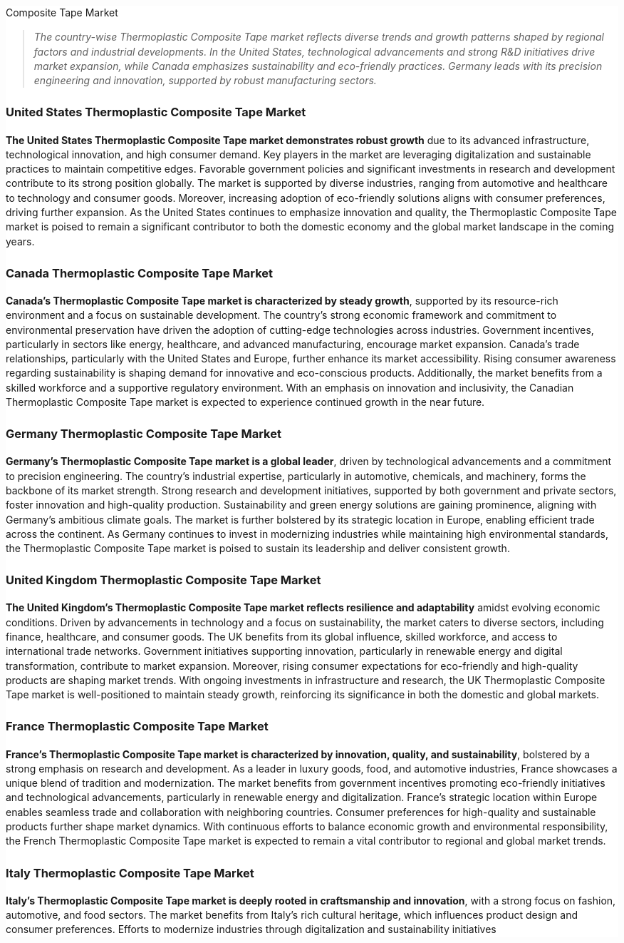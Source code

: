 Composite Tape Market<br /></span></h1><blockquote><p><em><span class="">The country-wise Thermoplastic Composite Tape market reflects diverse trends and growth patterns shaped by regional factors and industrial developments. In the United States, technological advancements and strong R&amp;D initiatives drive market expansion, while Canada emphasizes sustainability and eco-friendly practices. Germany leads with its precision engineering and innovation, supported by robust manufacturing sectors.</span></em></p></blockquote><h3><strong>United States Thermoplastic Composite Tape Market</strong></h3><p><strong>The United States Thermoplastic Composite Tape market demonstrates robust growth</strong> due to its advanced infrastructure, technological innovation, and high consumer demand. Key players in the market are leveraging digitalization and sustainable practices to maintain competitive edges. Favorable government policies and significant investments in research and development contribute to its strong position globally. The market is supported by diverse industries, ranging from automotive and healthcare to technology and consumer goods. Moreover, increasing adoption of eco-friendly solutions aligns with consumer preferences, driving further expansion. As the United States continues to emphasize innovation and quality, the Thermoplastic Composite Tape market is poised to remain a significant contributor to both the domestic economy and the global market landscape in the coming years.</p><h3><strong>Canada Thermoplastic Composite Tape Market</strong></h3><p><strong>Canada&rsquo;s Thermoplastic Composite Tape market is characterized by steady growth</strong>, supported by its resource-rich environment and a focus on sustainable development. The country&rsquo;s strong economic framework and commitment to environmental preservation have driven the adoption of cutting-edge technologies across industries. Government incentives, particularly in sectors like energy, healthcare, and advanced manufacturing, encourage market expansion. Canada&rsquo;s trade relationships, particularly with the United States and Europe, further enhance its market accessibility. Rising consumer awareness regarding sustainability is shaping demand for innovative and eco-conscious products. Additionally, the market benefits from a skilled workforce and a supportive regulatory environment. With an emphasis on innovation and inclusivity, the Canadian Thermoplastic Composite Tape market is expected to experience continued growth in the near future.</p><h3><strong>Germany Thermoplastic Composite Tape Market</strong></h3><p><strong>Germany&rsquo;s Thermoplastic Composite Tape market is a global leader</strong>, driven by technological advancements and a commitment to precision engineering. The country&rsquo;s industrial expertise, particularly in automotive, chemicals, and machinery, forms the backbone of its market strength. Strong research and development initiatives, supported by both government and private sectors, foster innovation and high-quality production. Sustainability and green energy solutions are gaining prominence, aligning with Germany&rsquo;s ambitious climate goals. The market is further bolstered by its strategic location in Europe, enabling efficient trade across the continent. As Germany continues to invest in modernizing industries while maintaining high environmental standards, the Thermoplastic Composite Tape market is poised to sustain its leadership and deliver consistent growth.</p><h3><strong>United Kingdom Thermoplastic Composite Tape Market</strong></h3><p><strong>The United Kingdom&rsquo;s Thermoplastic Composite Tape market reflects resilience and adaptability</strong> amidst evolving economic conditions. Driven by advancements in technology and a focus on sustainability, the market caters to diverse sectors, including finance, healthcare, and consumer goods. The UK benefits from its global influence, skilled workforce, and access to international trade networks. Government initiatives supporting innovation, particularly in renewable energy and digital transformation, contribute to market expansion. Moreover, rising consumer expectations for eco-friendly and high-quality products are shaping market trends. With ongoing investments in infrastructure and research, the UK Thermoplastic Composite Tape market is well-positioned to maintain steady growth, reinforcing its significance in both the domestic and global markets.</p><h3><strong>France Thermoplastic Composite Tape Market</strong></h3><p><strong>France&rsquo;s Thermoplastic Composite Tape market is characterized by innovation, quality, and sustainability</strong>, bolstered by a strong emphasis on research and development. As a leader in luxury goods, food, and automotive industries, France showcases a unique blend of tradition and modernization. The market benefits from government incentives promoting eco-friendly initiatives and technological advancements, particularly in renewable energy and digitalization. France&rsquo;s strategic location within Europe enables seamless trade and collaboration with neighboring countries. Consumer preferences for high-quality and sustainable products further shape market dynamics. With continuous efforts to balance economic growth and environmental responsibility, the French Thermoplastic Composite Tape market is expected to remain a vital contributor to regional and global market trends.</p><h3><strong>Italy Thermoplastic Composite Tape Market</strong></h3><p><strong>Italy&rsquo;s Thermoplastic Composite Tape market is deeply rooted in craftsmanship and innovation</strong>, with a strong focus on fashion, automotive, and food sectors. The market benefits from Italy&rsquo;s rich cultural heritage, which influences product design and consumer preferences. Efforts to modernize industries through digitalization and sustainability initiatives